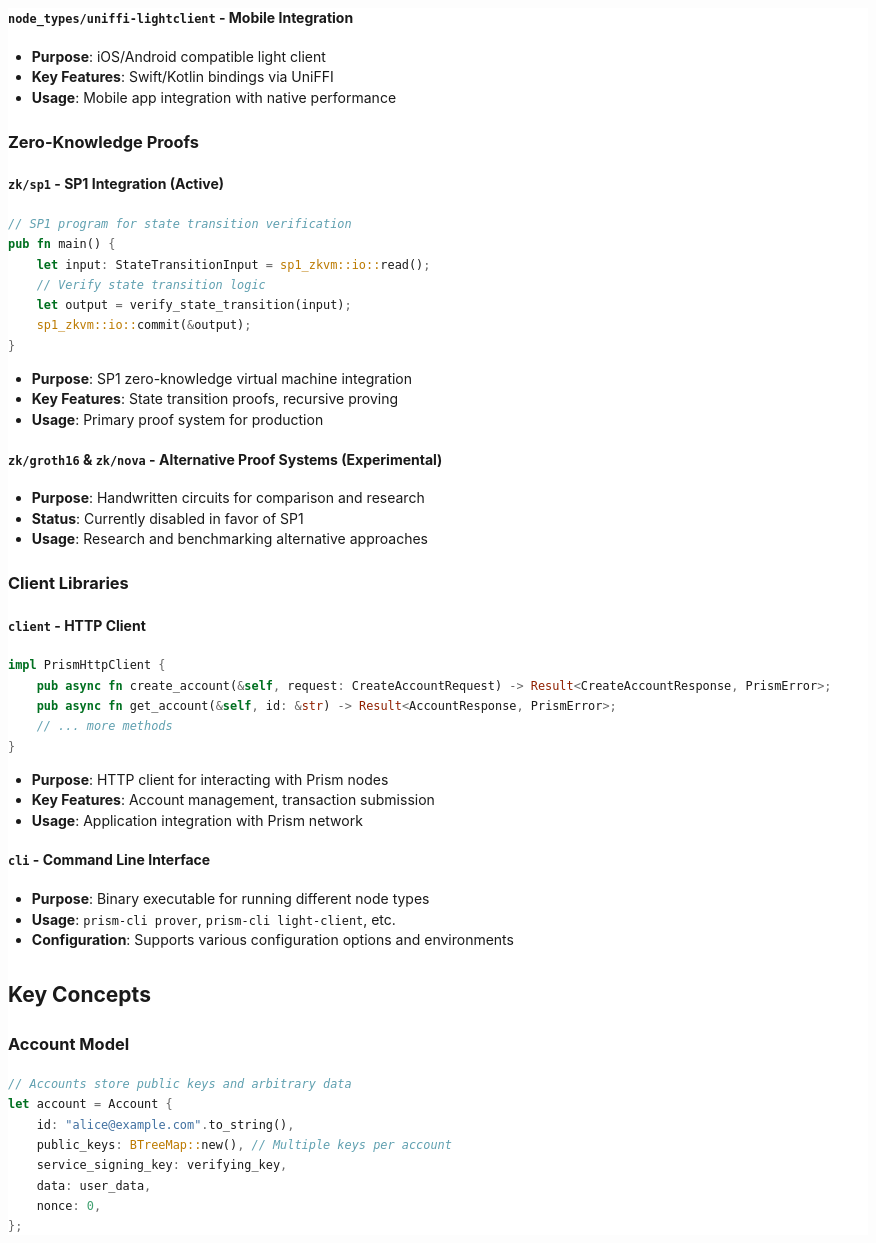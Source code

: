 #### `node_types/uniffi-lightclient` - Mobile Integration
- **Purpose**: iOS/Android compatible light client
- **Key Features**: Swift/Kotlin bindings via UniFFI
- **Usage**: Mobile app integration with native performance

### Zero-Knowledge Proofs

#### `zk/sp1` - SP1 Integration (Active)
```rust
// SP1 program for state transition verification
pub fn main() {
    let input: StateTransitionInput = sp1_zkvm::io::read();
    // Verify state transition logic
    let output = verify_state_transition(input);
    sp1_zkvm::io::commit(&output);
}
```
- **Purpose**: SP1 zero-knowledge virtual machine integration
- **Key Features**: State transition proofs, recursive proving
- **Usage**: Primary proof system for production

#### `zk/groth16` & `zk/nova` - Alternative Proof Systems (Experimental)
- **Purpose**: Handwritten circuits for comparison and research
- **Status**: Currently disabled in favor of SP1
- **Usage**: Research and benchmarking alternative approaches

### Client Libraries

#### `client` - HTTP Client
```rust
impl PrismHttpClient {
    pub async fn create_account(&self, request: CreateAccountRequest) -> Result<CreateAccountResponse, PrismError>;
    pub async fn get_account(&self, id: &str) -> Result<AccountResponse, PrismError>;
    // ... more methods
}
```
- **Purpose**: HTTP client for interacting with Prism nodes
- **Key Features**: Account management, transaction submission
- **Usage**: Application integration with Prism network

#### `cli` - Command Line Interface
- **Purpose**: Binary executable for running different node types
- **Usage**: `prism-cli prover`, `prism-cli light-client`, etc.
- **Configuration**: Supports various configuration options and environments

## Key Concepts

### Account Model
```rust
// Accounts store public keys and arbitrary data
let account = Account {
    id: "alice@example.com".to_string(),
    public_keys: BTreeMap::new(), // Multiple keys per account
    service_signing_key: verifying_key,
    data: user_data,
    nonce: 0,
};
```
